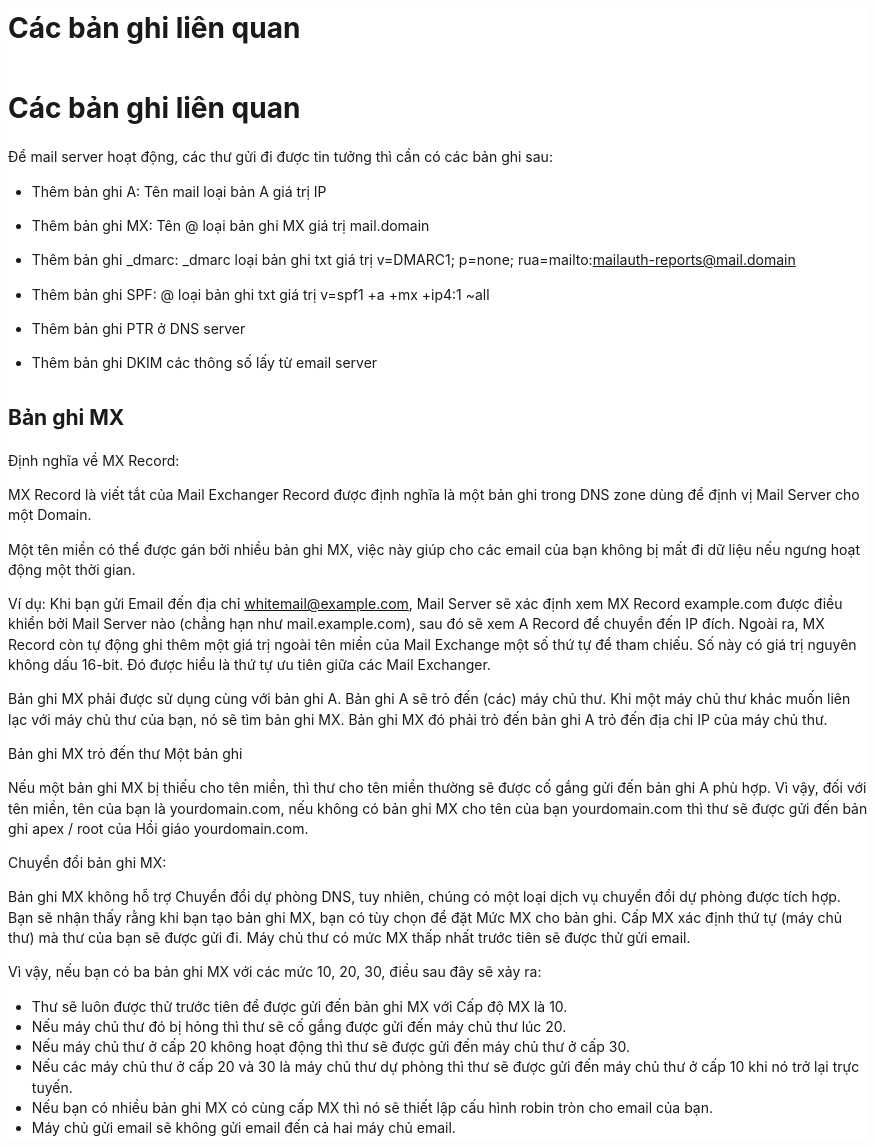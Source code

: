 # Các bản ghi liên quan

# Các bản ghi liên quan

Để mail server hoạt động, các thư gửi đi được tin tưởng thì cần có các bản ghi sau:

- Thêm bản ghi A: Tên mail loại bản A giá trị IP

- Thêm bản ghi MX: Tên @ loại bản ghi MX giá trị mail.domain

- Thêm bản ghi _dmarc: _dmarc loại bản ghi txt giá trị v=DMARC1; p=none; rua=mailto:mailauth-reports@mail.domain

- Thêm bản ghi SPF: @ loại bản ghi txt giá trị v=spf1 +a +mx +ip4:1<IP> ~all

- Thêm bản ghi PTR ở DNS server

- Thêm bản ghi DKIM các thông số lấy từ email server

## Bản ghi MX

Định nghĩa về MX Record:

MX Record là viết tắt của Mail Exchanger Record được định nghĩa là một bản ghi trong DNS zone dùng để định vị Mail Server cho một Domain.

Một tên miền có thể được gán bởi nhiều bản ghi MX, việc này giúp cho các email của bạn không bị mất đi dữ liệu nếu ngưng hoạt động một thời gian.

Ví dụ: Khi bạn gửi Email đến địa chỉ whitemail@example.com, Mail Server sẽ xác định xem MX Record example.com được điều khiển bởi Mail Server nào (chẳng hạn như mail.example.com), sau đó sẽ xem A Record để chuyển đến IP đích. Ngoài ra, MX Record còn tự động ghi thêm một giá trị ngoài tên miền của Mail Exchange một số thứ tự để tham chiếu. Số này có giá trị nguyên không dấu 16-bit. Đó được hiểu là thứ tự ưu tiên giữa các Mail Exchanger.

Bản ghi MX phải được sử dụng cùng với bản ghi A. Bản ghi A sẽ trỏ đến (các) máy chủ thư. Khi một máy chủ thư khác muốn liên lạc với máy chủ thư của bạn, nó sẽ tìm bản ghi MX. Bản ghi MX đó phải trỏ đến bản ghi A trỏ đến địa chỉ IP của máy chủ thư.

Bản ghi MX trỏ đến thư Một bản ghi

Nếu một bản ghi MX bị thiếu cho tên miền, thì thư cho tên miền thường sẽ được cố gắng gửi đến bản ghi A phù hợp. Vì vậy, đối với tên miền, tên của bạn là yourdomain.com, nếu không có bản ghi MX cho tên của bạn yourdomain.com thì thư sẽ được gửi đến bản ghi apex / root của Hồi giáo yourdomain.com.

Chuyển đổi bản ghi MX:

Bản ghi MX không hỗ trợ Chuyển đổi dự phòng DNS, tuy nhiên, chúng có một loại dịch vụ chuyển đổi dự phòng được tích hợp. Bạn sẽ nhận thấy rằng khi bạn tạo bản ghi MX, bạn có tùy chọn để đặt Mức MX cho bản ghi. Cấp MX xác định thứ tự (máy chủ thư) mà thư của bạn sẽ được gửi đi. Máy chủ thư có mức MX thấp nhất trước tiên sẽ được thử gửi email.

Vì vậy, nếu bạn có ba bản ghi MX với các mức 10, 20, 30, điều sau đây sẽ xảy ra:

- Thư sẽ luôn được thử trước tiên để được gửi đến bản ghi MX với Cấp độ MX là 10.
- Nếu máy chủ thư đó bị hỏng thì thư sẽ cố gắng được gửi đến máy chủ thư lúc 20.
- Nếu máy chủ thư ở cấp 20 không hoạt động thì thư sẽ được gửi đến máy chủ thư ở cấp 30.
- Nếu các máy chủ thư ở cấp 20 và 30 là máy chủ thư dự phòng thì thư sẽ được gửi đến máy chủ thư ở cấp 10 khi nó trở lại trực tuyến.
- Nếu bạn có nhiều bản ghi MX có cùng cấp MX thì nó sẽ thiết lập cấu hình robin tròn cho email của bạn.
- Máy chủ gửi email sẽ không gửi email đến cả hai máy chủ email.
